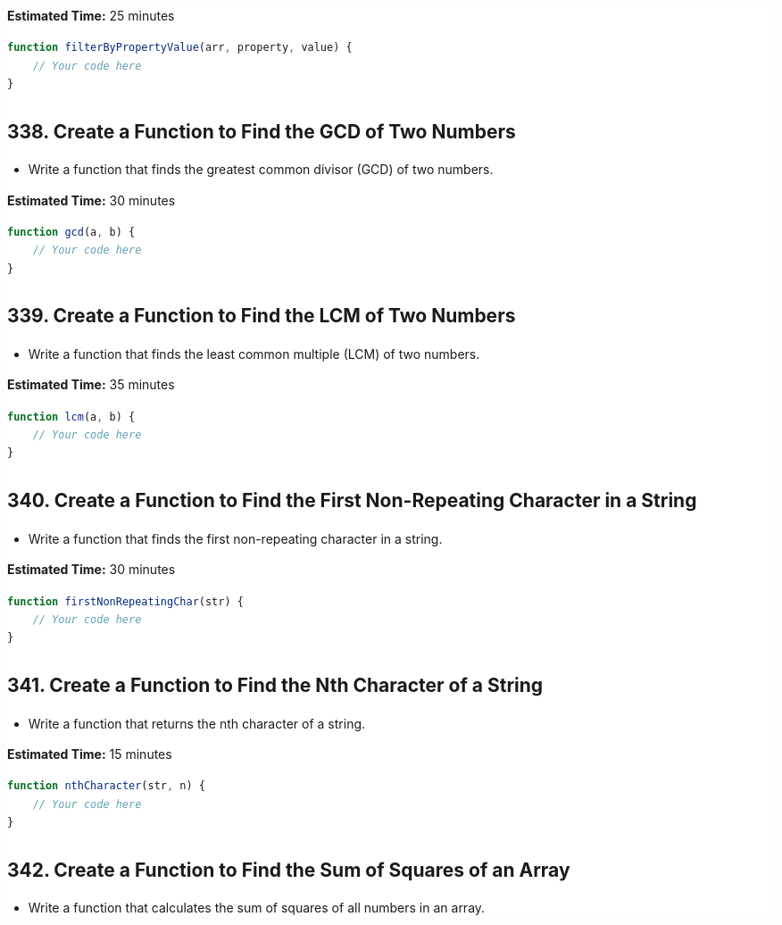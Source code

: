 **Estimated Time:** 25 minutes

```javascript
function filterByPropertyValue(arr, property, value) {
    // Your code here
}
```

 ## 338. Create a Function to Find the GCD of Two Numbers
- Write a function that finds the greatest common divisor (GCD) of two numbers.

**Estimated Time:** 30 minutes

```javascript
function gcd(a, b) {
    // Your code here
}
```

 ## 339. Create a Function to Find the LCM of Two Numbers
- Write a function that finds the least common multiple (LCM) of two numbers.

**Estimated Time:** 35 minutes

```javascript
function lcm(a, b) {
    // Your code here
}
```

 ## 340. Create a Function to Find the First Non-Repeating Character in a String
- Write a function that finds the first non-repeating character in a string.

**Estimated Time:** 30 minutes

```javascript
function firstNonRepeatingChar(str) {
    // Your code here
}
```

 ## 341. Create a Function to Find the Nth Character of a String
- Write a function that returns the nth character of a string.

**Estimated Time:** 15 minutes

```javascript
function nthCharacter(str, n) {
    // Your code here
}
```

 ## 342. Create a Function to Find the Sum of Squares of an Array
- Write a function that calculates the sum of squares of all numbers in an array.
